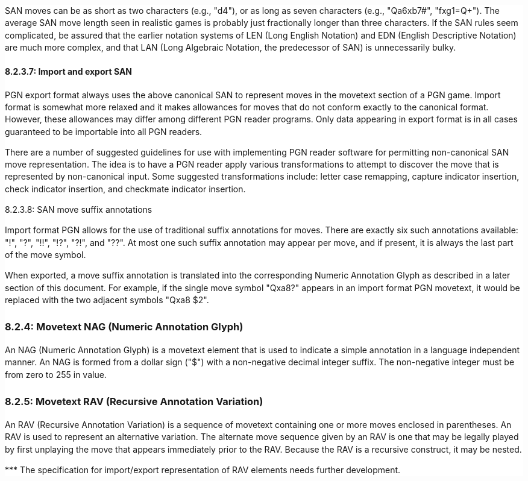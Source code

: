 SAN moves can be as short as two characters (e.g., "d4"), or as long as seven
characters (e.g., "Qa6xb7#", "fxg1=Q+"). The average SAN move length seen in
realistic games is probably just fractionally longer than three characters. If
the SAN rules seem complicated, be assured that the earlier notation systems of
LEN (Long English Notation) and EDN (English Descriptive Notation) are much
more complex, and that LAN (Long Algebraic Notation, the predecessor of SAN) is
unnecessarily bulky.


#### 8.2.3.7: Import and export SAN

PGN export format always uses the above canonical SAN to represent moves in the
movetext section of a PGN game. Import format is somewhat more relaxed and it
makes allowances for moves that do not conform exactly to the canonical format.
However, these allowances may differ among different PGN reader programs. Only
data appearing in export format is in all cases guaranteed to be importable
into all PGN readers.

There are a number of suggested guidelines for use with implementing PGN reader
software for permitting non-canonical SAN move representation. The idea is to
have a PGN reader apply various transformations to attempt to discover the move
that is represented by non-canonical input. Some suggested transformations
include: letter case remapping, capture indicator insertion, check indicator
insertion, and checkmate indicator insertion.


8.2.3.8: SAN move suffix annotations

Import format PGN allows for the use of traditional suffix annotations for
moves. There are exactly six such annotations available: "!", "?", "!!", "!?",
"?!", and "??". At most one such suffix annotation may appear per move, and if
present, it is always the last part of the move symbol.

When exported, a move suffix annotation is translated into the corresponding
Numeric Annotation Glyph as described in a later section of this document. For
example, if the single move symbol "Qxa8?" appears in an import format PGN
movetext, it would be replaced with the two adjacent symbols "Qxa8 $2".


### 8.2.4: Movetext NAG (Numeric Annotation Glyph)

An NAG (Numeric Annotation Glyph) is a movetext element that is used to
indicate a simple annotation in a language independent manner. An NAG is
formed from a dollar sign ("$") with a non-negative decimal integer suffix.
The non-negative integer must be from zero to 255 in value.


### 8.2.5: Movetext RAV (Recursive Annotation Variation)

An RAV (Recursive Annotation Variation) is a sequence of movetext containing
one or more moves enclosed in parentheses. An RAV is used to represent an
alternative variation. The alternate move sequence given by an RAV is one that
may be legally played by first unplaying the move that appears immediately
prior to the RAV. Because the RAV is a recursive construct, it may be nested.

*** The specification for import/export representation of RAV elements needs
further development.

